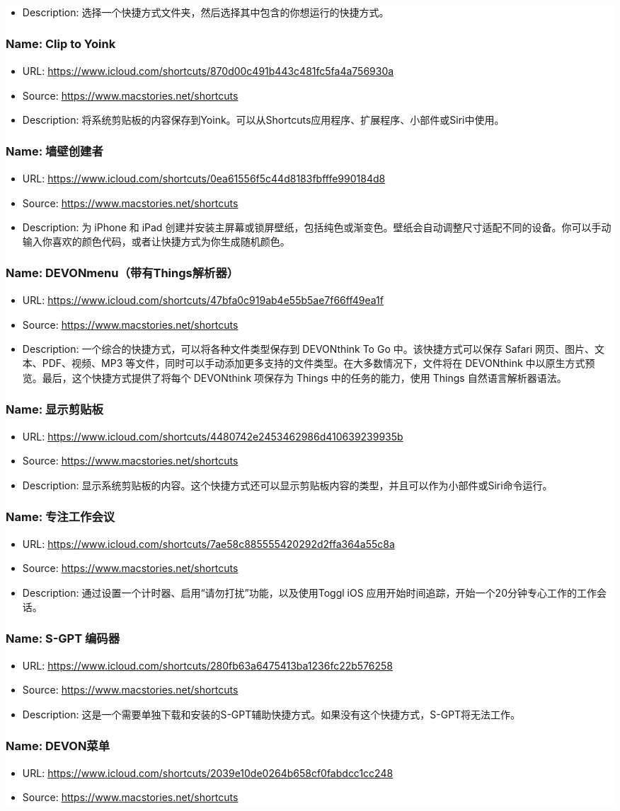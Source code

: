- Description: 选择一个快捷方式文件夹，然后选择其中包含的你想运行的快捷方式。

### Name: Clip to Yoink

- URL: https://www.icloud.com/shortcuts/870d00c491b443c481fc5fa4a756930a

- Source: https://www.macstories.net/shortcuts

- Description: 将系统剪贴板的内容保存到Yoink。可以从Shortcuts应用程序、扩展程序、小部件或Siri中使用。

### Name: 墙壁创建者

- URL: https://www.icloud.com/shortcuts/0ea61556f5c44d8183fbfffe990184d8

- Source: https://www.macstories.net/shortcuts

- Description: 为 iPhone 和 iPad 创建并安装主屏幕或锁屏壁纸，包括纯色或渐变色。壁纸会自动调整尺寸适配不同的设备。你可以手动输入你喜欢的颜色代码，或者让快捷方式为你生成随机颜色。

### Name: DEVONmenu（带有Things解析器）

- URL: https://www.icloud.com/shortcuts/47bfa0c919ab4e55b5ae7f66ff49ea1f

- Source: https://www.macstories.net/shortcuts

- Description: 一个综合的快捷方式，可以将各种文件类型保存到 DEVONthink To Go 中。该快捷方式可以保存 Safari 网页、图片、文本、PDF、视频、MP3 等文件，同时可以手动添加更多支持的文件类型。在大多数情况下，文件将在 DEVONthink 中以原生方式预览。最后，这个快捷方式提供了将每个 DEVONthink 项保存为 Things 中的任务的能力，使用 Things 自然语言解析器语法。

### Name: 显示剪贴板

- URL: https://www.icloud.com/shortcuts/4480742e2453462986d410639239935b

- Source: https://www.macstories.net/shortcuts

- Description: 显示系统剪贴板的内容。这个快捷方式还可以显示剪贴板内容的类型，并且可以作为小部件或Siri命令运行。

### Name: 专注工作会议

- URL: https://www.icloud.com/shortcuts/7ae58c885555420292d2ffa364a55c8a

- Source: https://www.macstories.net/shortcuts

- Description: 通过设置一个计时器、启用“请勿打扰”功能，以及使用Toggl iOS 应用开始时间追踪，开始一个20分钟专心工作的工作会话。

### Name: S-GPT 编码器

- URL: https://www.icloud.com/shortcuts/280fb63a6475413ba1236fc22b576258

- Source: https://www.macstories.net/shortcuts

- Description: 这是一个需要单独下载和安装的S-GPT辅助快捷方式。如果没有这个快捷方式，S-GPT将无法工作。

### Name: DEVON菜单

- URL: https://www.icloud.com/shortcuts/2039e10de0264b658cf0fabdcc1cc248

- Source: https://www.macstories.net/shortcuts
